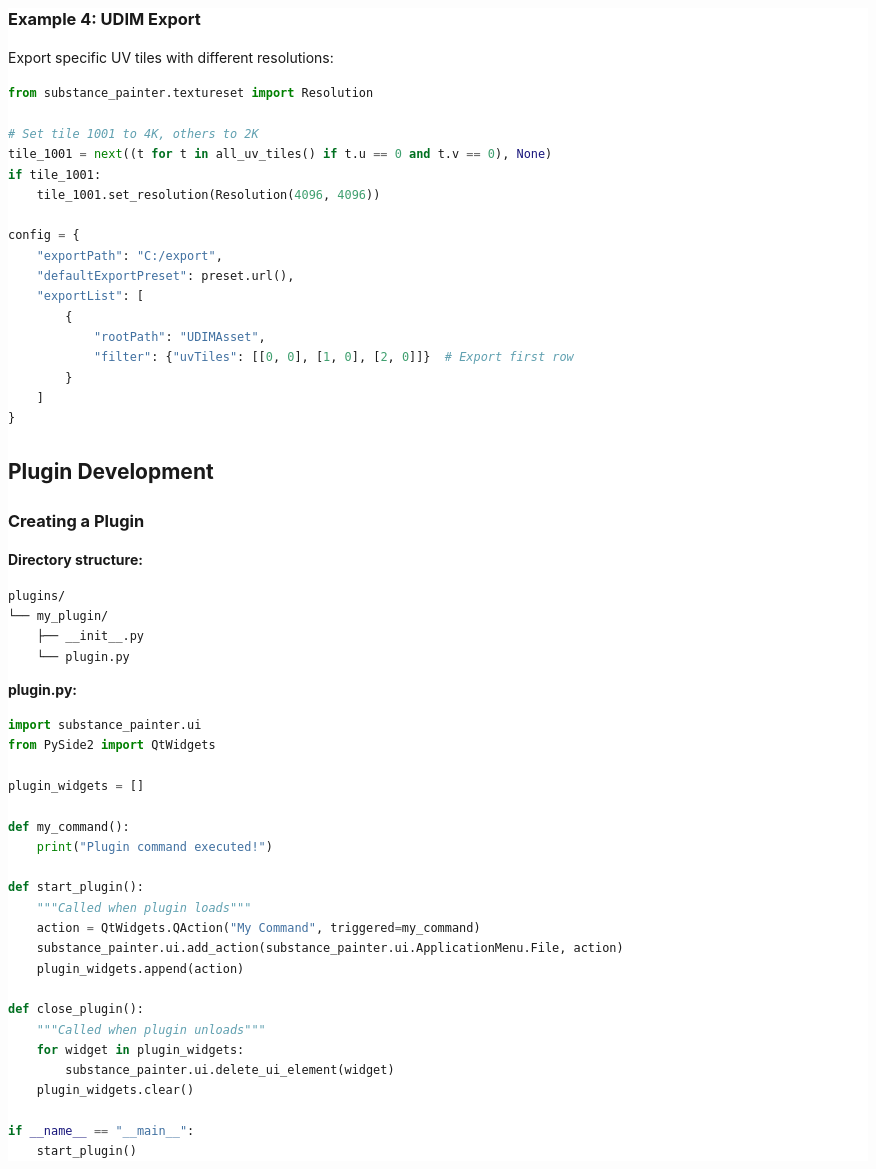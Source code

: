 ### Example 4: UDIM Export

Export specific UV tiles with different resolutions:

```python
from substance_painter.textureset import Resolution

# Set tile 1001 to 4K, others to 2K
tile_1001 = next((t for t in all_uv_tiles() if t.u == 0 and t.v == 0), None)
if tile_1001:
    tile_1001.set_resolution(Resolution(4096, 4096))

config = {
    "exportPath": "C:/export",
    "defaultExportPreset": preset.url(),
    "exportList": [
        {
            "rootPath": "UDIMAsset",
            "filter": {"uvTiles": [[0, 0], [1, 0], [2, 0]]}  # Export first row
        }
    ]
}
```

## Plugin Development

### Creating a Plugin

**Directory structure:**
```
plugins/
└── my_plugin/
    ├── __init__.py
    └── plugin.py
```

**plugin.py:**
```python
import substance_painter.ui
from PySide2 import QtWidgets

plugin_widgets = []

def my_command():
    print("Plugin command executed!")

def start_plugin():
    """Called when plugin loads"""
    action = QtWidgets.QAction("My Command", triggered=my_command)
    substance_painter.ui.add_action(substance_painter.ui.ApplicationMenu.File, action)
    plugin_widgets.append(action)

def close_plugin():
    """Called when plugin unloads"""
    for widget in plugin_widgets:
        substance_painter.ui.delete_ui_element(widget)
    plugin_widgets.clear()

if __name__ == "__main__":
    start_plugin()
```
